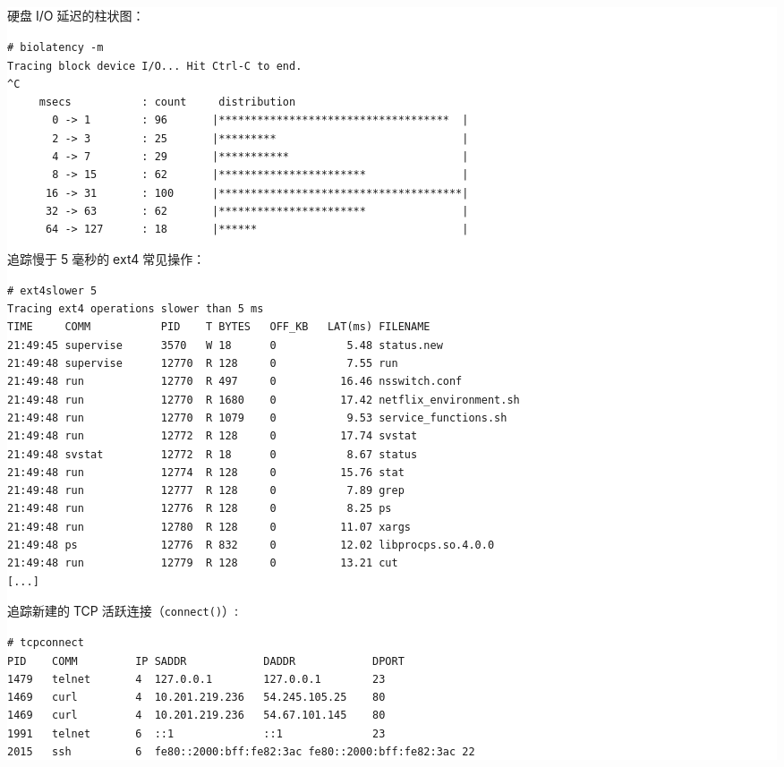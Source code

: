 硬盘 I/O 延迟的柱状图：



```
# biolatency -m
Tracing block device I/O... Hit Ctrl-C to end.
^C
     msecs           : count     distribution
       0 -> 1        : 96       |************************************  |
       2 -> 3        : 25       |*********                             |
       4 -> 7        : 29       |***********                           |
       8 -> 15       : 62       |***********************               |
      16 -> 31       : 100      |**************************************|
      32 -> 63       : 62       |***********************               |
      64 -> 127      : 18       |******                                |

```

追踪慢于 5 毫秒的 ext4 常见操作：



```
# ext4slower 5
Tracing ext4 operations slower than 5 ms
TIME     COMM           PID    T BYTES   OFF_KB   LAT(ms) FILENAME
21:49:45 supervise      3570   W 18      0           5.48 status.new
21:49:48 supervise      12770  R 128     0           7.55 run
21:49:48 run            12770  R 497     0          16.46 nsswitch.conf
21:49:48 run            12770  R 1680    0          17.42 netflix_environment.sh
21:49:48 run            12770  R 1079    0           9.53 service_functions.sh
21:49:48 run            12772  R 128     0          17.74 svstat
21:49:48 svstat         12772  R 18      0           8.67 status
21:49:48 run            12774  R 128     0          15.76 stat
21:49:48 run            12777  R 128     0           7.89 grep
21:49:48 run            12776  R 128     0           8.25 ps
21:49:48 run            12780  R 128     0          11.07 xargs
21:49:48 ps             12776  R 832     0          12.02 libprocps.so.4.0.0
21:49:48 run            12779  R 128     0          13.21 cut
[...]

```

追踪新建的 TCP 活跃连接（`connect()`）:



```
# tcpconnect
PID    COMM         IP SADDR            DADDR            DPORT
1479   telnet       4  127.0.0.1        127.0.0.1        23
1469   curl         4  10.201.219.236   54.245.105.25    80
1469   curl         4  10.201.219.236   54.67.101.145    80
1991   telnet       6  ::1              ::1              23
2015   ssh          6  fe80::2000:bff:fe82:3ac fe80::2000:bff:fe82:3ac 22

```
